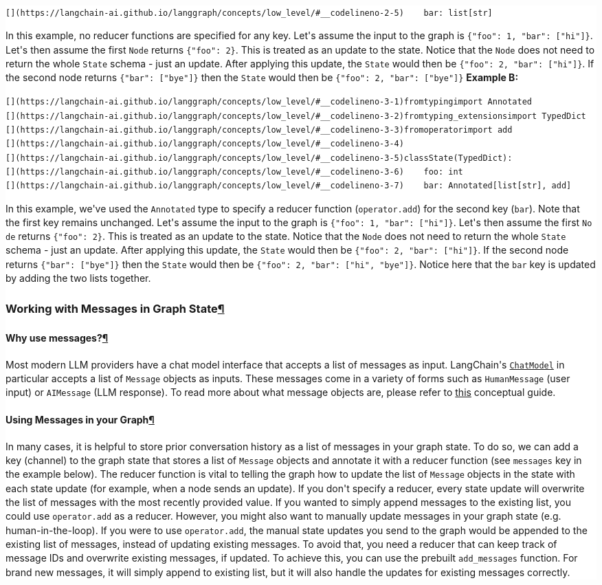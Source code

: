```
[](https://langchain-ai.github.io/langgraph/concepts/low_level/#__codelineno-2-5)    bar: list[str]

```

In this example, no reducer functions are specified for any key. Let's assume the input to the graph is `{"foo": 1, "bar": ["hi"]}`. Let's then assume the first `Node` returns `{"foo": 2}`. This is treated as an update to the state. Notice that the `Node` does not need to return the whole `State` schema - just an update. After applying this update, the `State` would then be `{"foo": 2, "bar": ["hi"]}`. If the second node returns `{"bar": ["bye"]}` then the `State` would then be `{"foo": 2, "bar": ["bye"]}`
**Example B:**
```
[](https://langchain-ai.github.io/langgraph/concepts/low_level/#__codelineno-3-1)fromtypingimport Annotated
[](https://langchain-ai.github.io/langgraph/concepts/low_level/#__codelineno-3-2)fromtyping_extensionsimport TypedDict
[](https://langchain-ai.github.io/langgraph/concepts/low_level/#__codelineno-3-3)fromoperatorimport add
[](https://langchain-ai.github.io/langgraph/concepts/low_level/#__codelineno-3-4)
[](https://langchain-ai.github.io/langgraph/concepts/low_level/#__codelineno-3-5)classState(TypedDict):
[](https://langchain-ai.github.io/langgraph/concepts/low_level/#__codelineno-3-6)    foo: int
[](https://langchain-ai.github.io/langgraph/concepts/low_level/#__codelineno-3-7)    bar: Annotated[list[str], add]

```

In this example, we've used the `Annotated` type to specify a reducer function (`operator.add`) for the second key (`bar`). Note that the first key remains unchanged. Let's assume the input to the graph is `{"foo": 1, "bar": ["hi"]}`. Let's then assume the first `Node` returns `{"foo": 2}`. This is treated as an update to the state. Notice that the `Node` does not need to return the whole `State` schema - just an update. After applying this update, the `State` would then be `{"foo": 2, "bar": ["hi"]}`. If the second node returns `{"bar": ["bye"]}` then the `State` would then be `{"foo": 2, "bar": ["hi", "bye"]}`. Notice here that the `bar` key is updated by adding the two lists together.
### Working with Messages in Graph State[¶](https://langchain-ai.github.io/langgraph/concepts/low_level/#working-with-messages-in-graph-state "Permanent link")
#### Why use messages?[¶](https://langchain-ai.github.io/langgraph/concepts/low_level/#why-use-messages "Permanent link")
Most modern LLM providers have a chat model interface that accepts a list of messages as input. LangChain's [`ChatModel`](https://python.langchain.com/docs/concepts/#chat-models) in particular accepts a list of `Message` objects as inputs. These messages come in a variety of forms such as `HumanMessage` (user input) or `AIMessage` (LLM response). To read more about what message objects are, please refer to [this](https://python.langchain.com/docs/concepts/#messages) conceptual guide.
#### Using Messages in your Graph[¶](https://langchain-ai.github.io/langgraph/concepts/low_level/#using-messages-in-your-graph "Permanent link")
In many cases, it is helpful to store prior conversation history as a list of messages in your graph state. To do so, we can add a key (channel) to the graph state that stores a list of `Message` objects and annotate it with a reducer function (see `messages` key in the example below). The reducer function is vital to telling the graph how to update the list of `Message` objects in the state with each state update (for example, when a node sends an update). If you don't specify a reducer, every state update will overwrite the list of messages with the most recently provided value. If you wanted to simply append messages to the existing list, you could use `operator.add` as a reducer.
However, you might also want to manually update messages in your graph state (e.g. human-in-the-loop). If you were to use `operator.add`, the manual state updates you send to the graph would be appended to the existing list of messages, instead of updating existing messages. To avoid that, you need a reducer that can keep track of message IDs and overwrite existing messages, if updated. To achieve this, you can use the prebuilt `add_messages` function. For brand new messages, it will simply append to existing list, but it will also handle the updates for existing messages correctly.